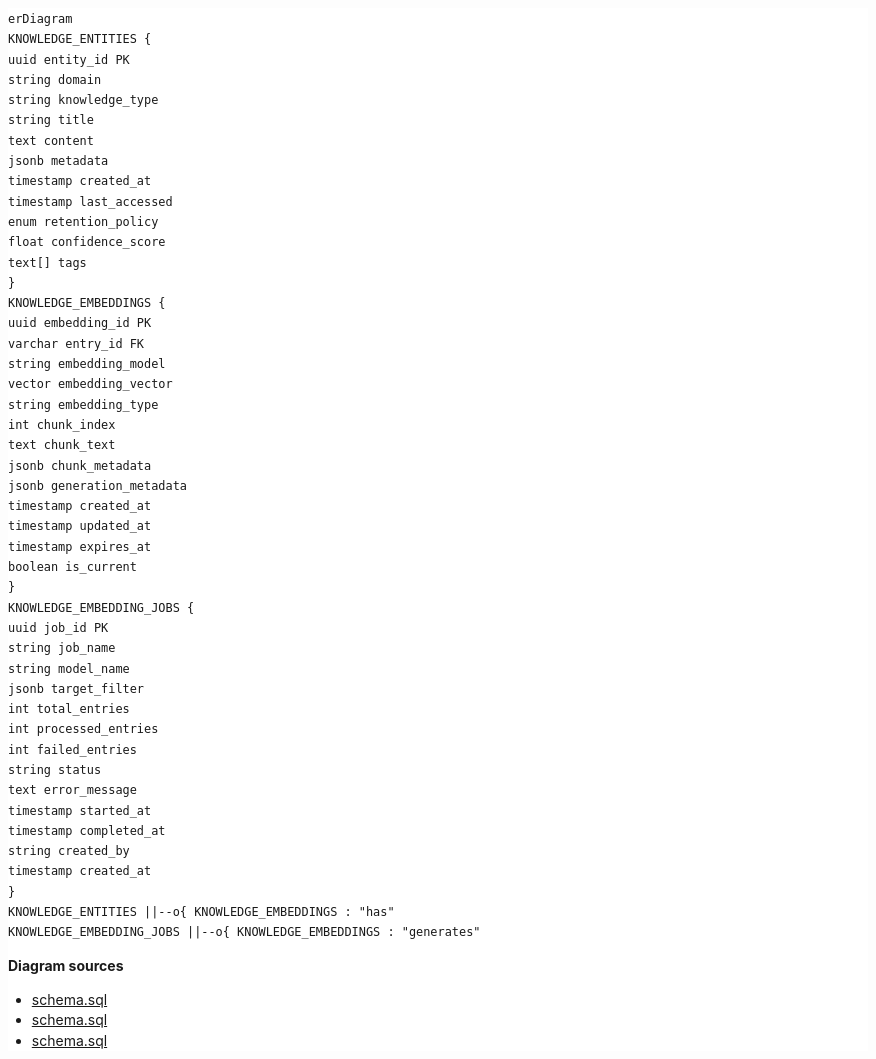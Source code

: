 ```mermaid
erDiagram
KNOWLEDGE_ENTITIES {
uuid entity_id PK
string domain
string knowledge_type
string title
text content
jsonb metadata
timestamp created_at
timestamp last_accessed
enum retention_policy
float confidence_score
text[] tags
}
KNOWLEDGE_EMBEDDINGS {
uuid embedding_id PK
varchar entry_id FK
string embedding_model
vector embedding_vector
string embedding_type
int chunk_index
text chunk_text
jsonb chunk_metadata
jsonb generation_metadata
timestamp created_at
timestamp updated_at
timestamp expires_at
boolean is_current
}
KNOWLEDGE_EMBEDDING_JOBS {
uuid job_id PK
string job_name
string model_name
jsonb target_filter
int total_entries
int processed_entries
int failed_entries
string status
text error_message
timestamp started_at
timestamp completed_at
string created_by
timestamp created_at
}
KNOWLEDGE_ENTITIES ||--o{ KNOWLEDGE_EMBEDDINGS : "has"
KNOWLEDGE_EMBEDDING_JOBS ||--o{ KNOWLEDGE_EMBEDDINGS : "generates"
```

**Diagram sources**
- [schema.sql](file://schema.sql#L727-L770)
- [schema.sql](file://schema.sql#L3660-L3676)
- [schema.sql](file://schema.sql#L3679-L3685)
